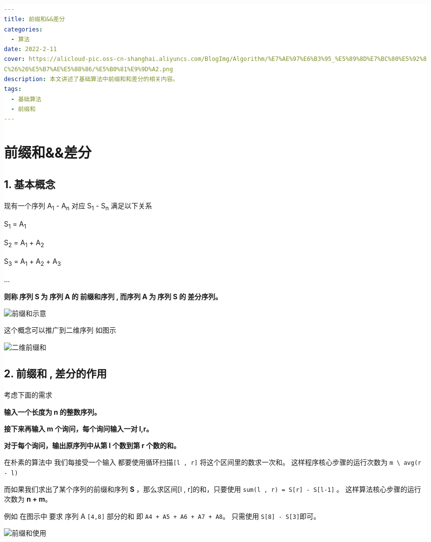 ```yaml
---
title: 前缀和&&差分
categories:
  - 算法
date: 2022-2-11
cover: https://alicloud-pic.oss-cn-shanghai.aliyuncs.com/BlogImg/Algorithm/%E7%AE%97%E6%B3%95_%E5%89%8D%E7%BC%80%E5%92%8C%26%26%E5%B7%AE%E5%88%86/%E5%B0%81%E9%9D%A2.png
description: 本文讲述了基础算法中前缀和和差分的相关内容。
tags:
  - 基础算法
  - 前缀和
---
```


# 前缀和&&差分

## 1. 基本概念

现有一个序列 A<sub>1</sub> - A<sub>n</sub> 对应 S<sub>1</sub> - S<sub>n</sub> 满足以下关系

S<sub>1</sub> = A<sub>1</sub>

S<sub>2</sub> = A<sub>1</sub> + A<sub>2</sub>

S<sub>3</sub> = A<sub>1</sub> + A<sub>2</sub> + A<sub>3</sub>

...

**则称 序列 S 为 序列 A 的 前缀和序列 , 而序列 A 为 序列 S 的 差分序列。**

![前缀和示意](https://alicloud-pic.oss-cn-shanghai.aliyuncs.com/BlogImg/Algorithm/%E7%AE%97%E6%B3%95_%E5%89%8D%E7%BC%80%E5%92%8C%26%26%E5%B7%AE%E5%88%86/%E5%89%8D%E7%BC%80%E5%92%8C%E7%A4%BA%E6%84%8F.png)

这个概念可以推广到二维序列 如图示

![二维前缀和](https://alicloud-pic.oss-cn-shanghai.aliyuncs.com/BlogImg/Algorithm/%E7%AE%97%E6%B3%95_%E5%89%8D%E7%BC%80%E5%92%8C%26%26%E5%B7%AE%E5%88%86/%E4%BA%8C%E7%BB%B4%E5%89%8D%E7%BC%80%E5%92%8C.png)

## 2. 前缀和 , 差分的作用

考虑下面的需求

**输入一个长度为 n 的整数序列。**

**接下来再输入 m 个询问，每个询问输入一对 l,r。**

**对于每个询问，输出原序列中从第 l 个数到第 r 个数的和。**

在朴素的算法中 我们每接受一个输入 都要使用循环扫描`[l , r]` 将这个区间里的数求一次和。 这样程序核心步骤的运行次数为 `m \ avg(r - l)`

而如果我们求出了某个序列的前缀和序列 **S** ，那么求区间[l , r]的和，只要使用 `sum(l , r) = S[r] - S[l-1]` 。 这样算法核心步骤的运行次数为 **n + m**。

例如 在图示中 要求 序列 A `[4,8]` 部分的和 即 `A4 + A5 + A6 + A7 + A8`。 只需使用 `S[8] - S[3]`即可。

![前缀和使用](https://alicloud-pic.oss-cn-shanghai.aliyuncs.com/BlogImg/Algorithm/%E7%AE%97%E6%B3%95_%E5%89%8D%E7%BC%80%E5%92%8C%26%26%E5%B7%AE%E5%88%86/%E5%89%8D%E7%BC%80%E5%92%8C%E4%BD%BF%E7%94%A8.png)
